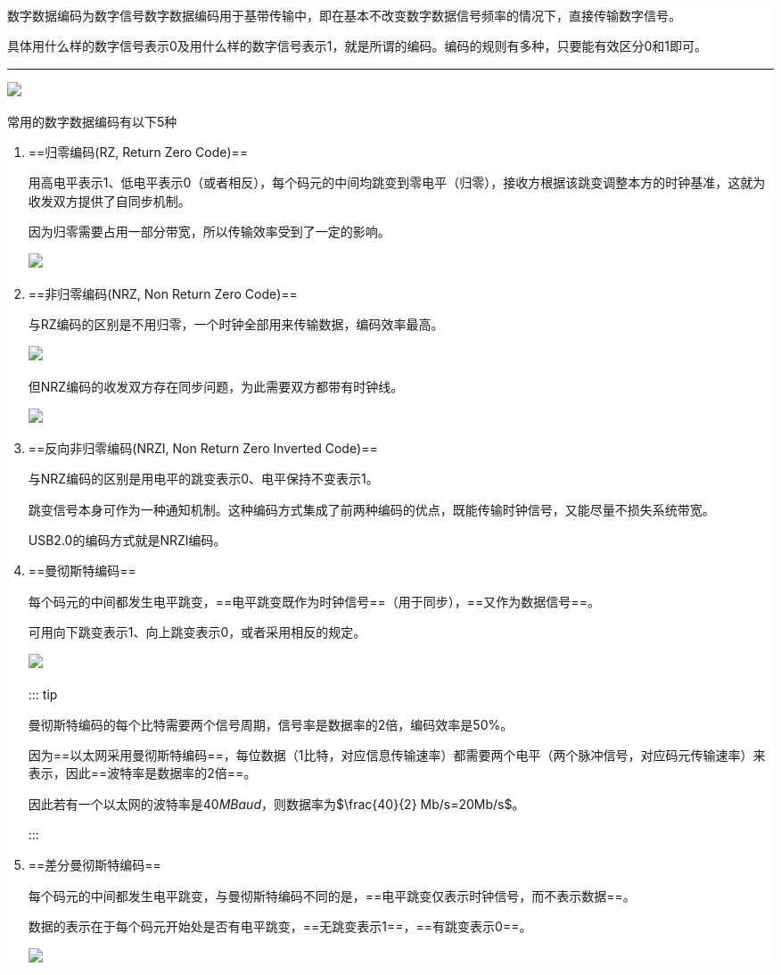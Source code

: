 数字数据编码为数字信号数字数据编码用于基带传输中，即在基本不改变数字数据信号频率的情况下，直接传输数字信号。

具体用什么样的数字信号表示0及用什么样的数字信号表示1，就是所谓的编码。编码的规则有多种，只要能有效区分0和1即可。

---

![](75.png)

常用的数字数据编码有以下5种

1. ==归零编码(RZ, Return Zero Code)==

   用高电平表示1、低电平表示0（或者相反），每个码元的中间均跳变到零电平（归零），接收方根据该跳变调整本方的时钟基准，这就为收发双方提供了自同步机制。

   因为归零需要占用一部分带宽，所以传输效率受到了一定的影响。

   ![](72.png)

2. ==非归零编码(NRZ, Non Return Zero Code)==

   与RZ编码的区别是不用归零，一个时钟全部用来传输数据，编码效率最高。

   ![](70.png)

   但NRZ编码的收发双方存在同步问题，为此需要双方都带有时钟线。

   ![](71.png)

3. ==反向非归零编码(NRZI, Non Return Zero Inverted Code)==

   与NRZ编码的区别是用电平的跳变表示0、电平保持不变表示1。

   跳变信号本身可作为一种通知机制。这种编码方式集成了前两种编码的优点，既能传输时钟信号，又能尽量不损失系统带宽。

   USB2.0的编码方式就是NRZI编码。

4. ==曼彻斯特编码==

   每个码元的中间都发生电平跳变，==电平跳变既作为时钟信号==（用于同步），==又作为数据信号==。

   可用向下跳变表示1、向上跳变表示0，或者采用相反的规定。

   ![](73.png)

   ::: tip

   曼彻斯特编码的每个比特需要两个信号周期，信号率是数据率的2倍，编码效率是50%。

   因为==以太网采用曼彻斯特编码==，每位数据（1比特，对应信息传输速率）都需要两个电平（两个脉冲信号，对应码元传输速率）来表示，因此==波特率是数据率的2倍==。

   因此若有一个以太网的波特率是$40MBaud$，则数据率为$\frac{40}{2} Mb/s=20Mb/s$。

   :::

5. ==差分曼彻斯特编码==

   每个码元的中间都发生电平跳变，与曼彻斯特编码不同的是，==电平跳变仅表示时钟信号，而不表示数据==。

   数据的表示在于每个码元开始处是否有电平跳变，==无跳变表示1==，==有跳变表示0==。

   ![](74.png)
